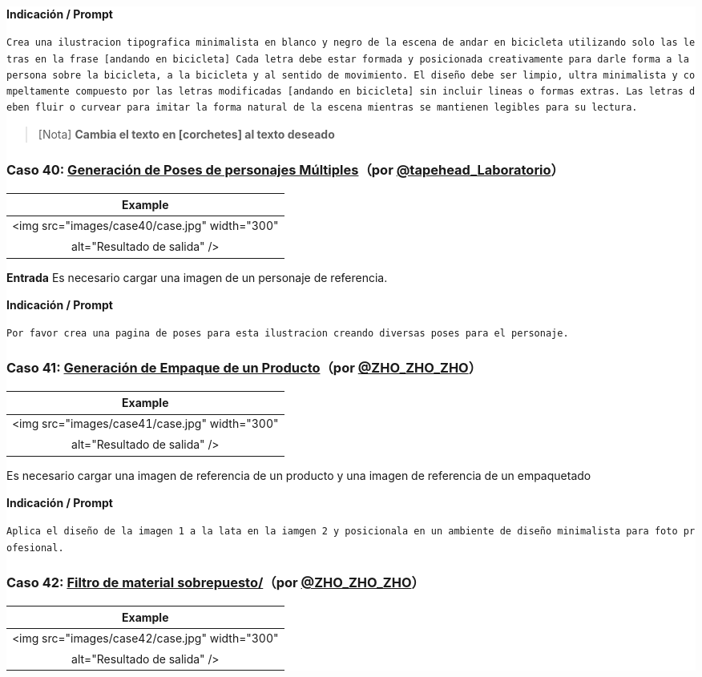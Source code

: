 **Indicación / Prompt**

    Crea una ilustracion tipografica minimalista en blanco y negro de la escena de andar en bicicleta utilizando solo las letras en la frase [andando en bicicleta] Cada letra debe estar formada y posicionada creativamente para darle forma a la persona sobre la bicicleta, a la bicicleta y al sentido de movimiento. El diseño debe ser limpio, ultra minimalista y compeltamente compuesto por las letras modificadas [andando en bicicleta] sin incluir lineas o formas extras. Las letras deben fluir o curvear para imitar la forma natural de la escena mientras se mantienen legibles para su lectura.

> \[Nota\] **Cambia el texto en \[corchetes\] al texto deseado**

### Caso 40: [Generación de Poses de personajes Múltiples](https://x.com/tapehead_Lab/status/1960878455299694639)（por [<span class="citation" cites="tapehead_Lab">@tapehead_Laboratorio</span>](https://x.com/tapehead_Lab)）

|                    Example                    |
|:---------------------------------------------:|
| <img src="images/case40/case.jpg" width="300" 
          alt="Resultado de salida" />          |

**Entrada** Es necesario cargar una imagen de un personaje de
referencia.

**Indicación / Prompt**

    Por favor crea una pagina de poses para esta ilustracion creando diversas poses para el personaje.

### Caso 41: [Generación de Empaque de un Producto](https://x.com/ZHO_ZHO_ZHO/status/1962763864875167971)（por [<span class="citation" cites="ZHO_ZHO_ZHO">@ZHO_ZHO_ZHO</span>](https://x.com/ZHO_ZHO_ZHO)）

|                    Example                    |
|:---------------------------------------------:|
| <img src="images/case41/case.jpg" width="300" 
          alt="Resultado de salida" />          |

Es necesario cargar una imagen de referencia de un producto y una imagen
de referencia de un empaquetado

**Indicación / Prompt**

    Aplica el diseño de la imagen 1 a la lata en la iamgen 2 y posicionala en un ambiente de diseño minimalista para foto profesional.

### Caso 42: [Filtro de material sobrepuesto/](https://x.com/ZHO_ZHO_ZHO/status/1962520937011855793)（por [<span class="citation" cites="ZHO_ZHO_ZHO">@ZHO_ZHO_ZHO</span>](https://x.com/ZHO_ZHO_ZHO)）

|                    Example                    |
|:---------------------------------------------:|
| <img src="images/case42/case.jpg" width="300" 
          alt="Resultado de salida" />          |
